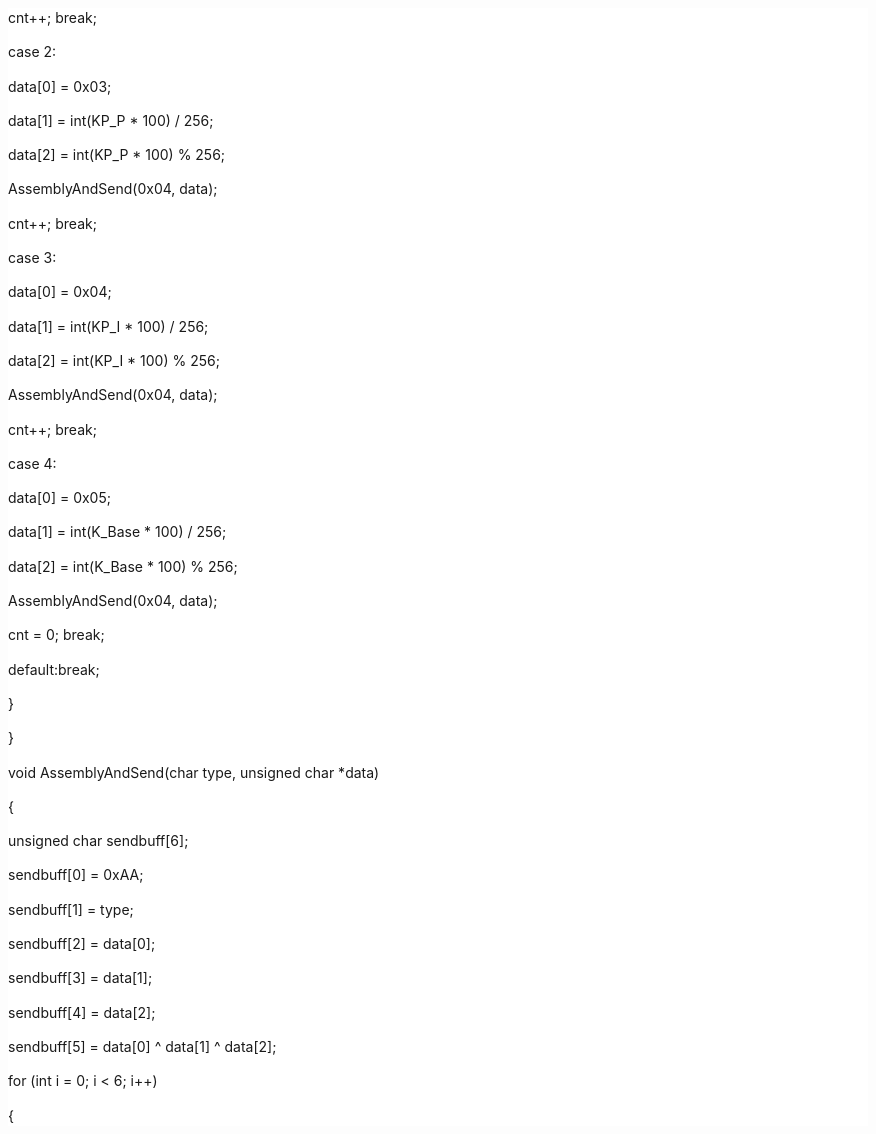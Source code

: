 cnt++; break;

case 2:

data[0] = 0x03;

data[1] = int(KP_P \* 100) / 256;

data[2] = int(KP_P \* 100) % 256;

AssemblyAndSend(0x04, data);

cnt++; break;

case 3:

data[0] = 0x04;

data[1] = int(KP_I \* 100) / 256;

data[2] = int(KP_I \* 100) % 256;

AssemblyAndSend(0x04, data);

cnt++; break;

case 4:

data[0] = 0x05;

data[1] = int(K_Base \* 100) / 256;

data[2] = int(K_Base \* 100) % 256;

AssemblyAndSend(0x04, data);

cnt = 0; break;

default:break;

}

}

void AssemblyAndSend(char type, unsigned char \*data)

{

unsigned char sendbuff[6];

sendbuff[0] = 0xAA;

sendbuff[1] = type;

sendbuff[2] = data[0];

sendbuff[3] = data[1];

sendbuff[4] = data[2];

sendbuff[5] = data[0] \^ data[1] \^ data[2];

for (int i = 0; i \< 6; i++)

{

